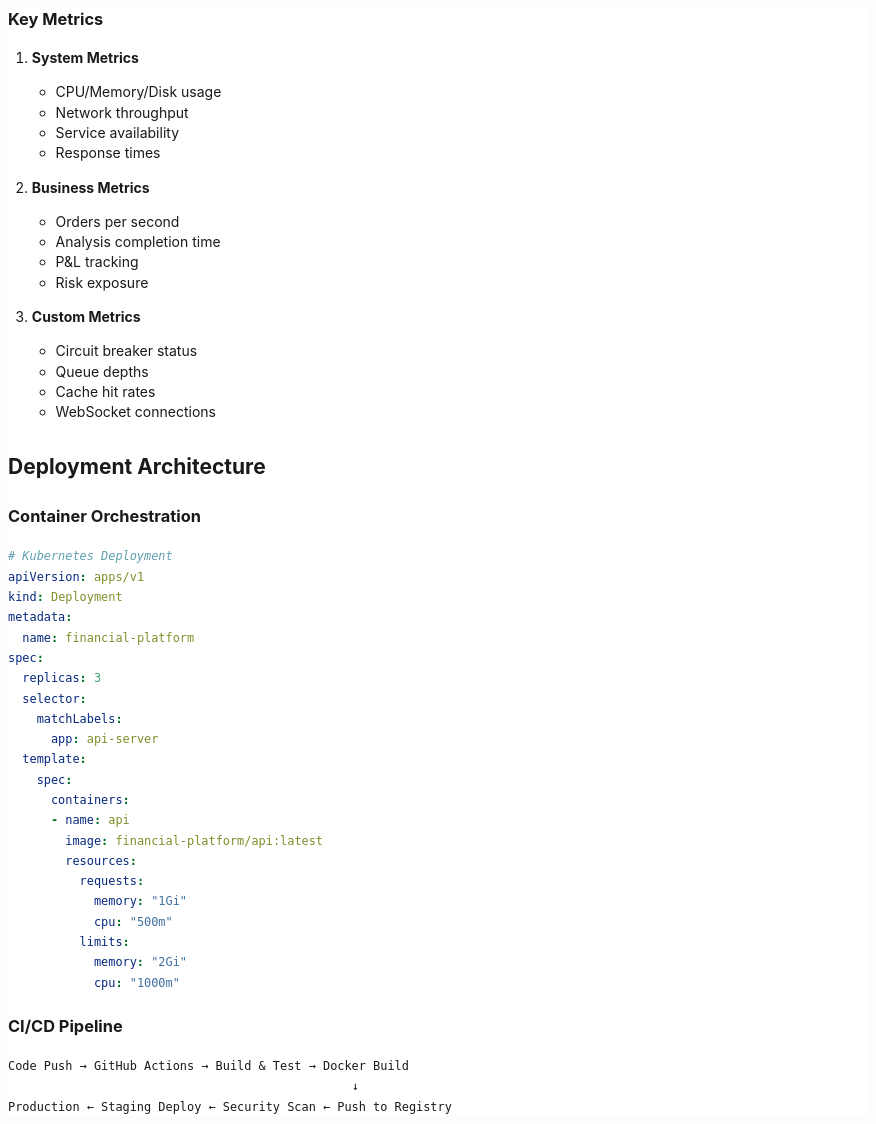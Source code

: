### Key Metrics
1. **System Metrics**
   - CPU/Memory/Disk usage
   - Network throughput
   - Service availability
   - Response times

2. **Business Metrics**
   - Orders per second
   - Analysis completion time
   - P&L tracking
   - Risk exposure

3. **Custom Metrics**
   - Circuit breaker status
   - Queue depths
   - Cache hit rates
   - WebSocket connections

## Deployment Architecture

### Container Orchestration
```yaml
# Kubernetes Deployment
apiVersion: apps/v1
kind: Deployment
metadata:
  name: financial-platform
spec:
  replicas: 3
  selector:
    matchLabels:
      app: api-server
  template:
    spec:
      containers:
      - name: api
        image: financial-platform/api:latest
        resources:
          requests:
            memory: "1Gi"
            cpu: "500m"
          limits:
            memory: "2Gi"
            cpu: "1000m"
```

### CI/CD Pipeline
```
Code Push → GitHub Actions → Build & Test → Docker Build
                                                ↓
Production ← Staging Deploy ← Security Scan ← Push to Registry
```
